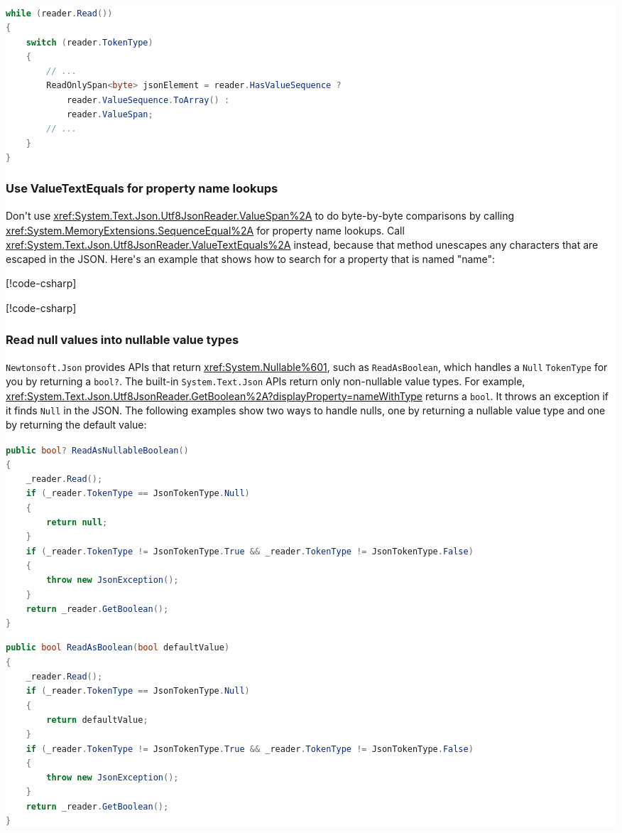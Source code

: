 ```csharp
while (reader.Read())
{
    switch (reader.TokenType)
    {
        // ...
        ReadOnlySpan<byte> jsonElement = reader.HasValueSequence ?
            reader.ValueSequence.ToArray() :
            reader.ValueSpan;
        // ...
    }
}
```

### Use ValueTextEquals for property name lookups

Don't use <xref:System.Text.Json.Utf8JsonReader.ValueSpan%2A> to do byte-by-byte comparisons by calling <xref:System.MemoryExtensions.SequenceEqual%2A> for property name lookups. Call <xref:System.Text.Json.Utf8JsonReader.ValueTextEquals%2A> instead, because that method unescapes any characters that are escaped in the JSON. Here's an example that shows how to search for a property that is named "name":

[!code-csharp[](~/samples/snippets/core/system-text-json/csharp/ValueTextEqualsExample.cs?name=SnippetDefineUtf8Var)]

[!code-csharp[](~/samples/snippets/core/system-text-json/csharp/ValueTextEqualsExample.cs?name=SnippetUseUtf8Var&highlight=11)]

### Read null values into nullable value types

`Newtonsoft.Json` provides APIs that return <xref:System.Nullable%601>, such as `ReadAsBoolean`, which handles a `Null` `TokenType` for you by returning a `bool?`. The built-in `System.Text.Json` APIs return only non-nullable value types. For example, <xref:System.Text.Json.Utf8JsonReader.GetBoolean%2A?displayProperty=nameWithType> returns a `bool`. It throws an exception if it finds `Null` in the JSON. The following examples show two ways to handle nulls, one by returning a nullable value type and one by returning the default value:

```csharp
public bool? ReadAsNullableBoolean()
{
    _reader.Read();
    if (_reader.TokenType == JsonTokenType.Null)
    {
        return null;
    }
    if (_reader.TokenType != JsonTokenType.True && _reader.TokenType != JsonTokenType.False)
    {
        throw new JsonException();
    }
    return _reader.GetBoolean();
}
```

```csharp
public bool ReadAsBoolean(bool defaultValue)
{
    _reader.Read();
    if (_reader.TokenType == JsonTokenType.Null)
    {
        return defaultValue;
    }
    if (_reader.TokenType != JsonTokenType.True && _reader.TokenType != JsonTokenType.False)
    {
        throw new JsonException();
    }
    return _reader.GetBoolean();
}
```